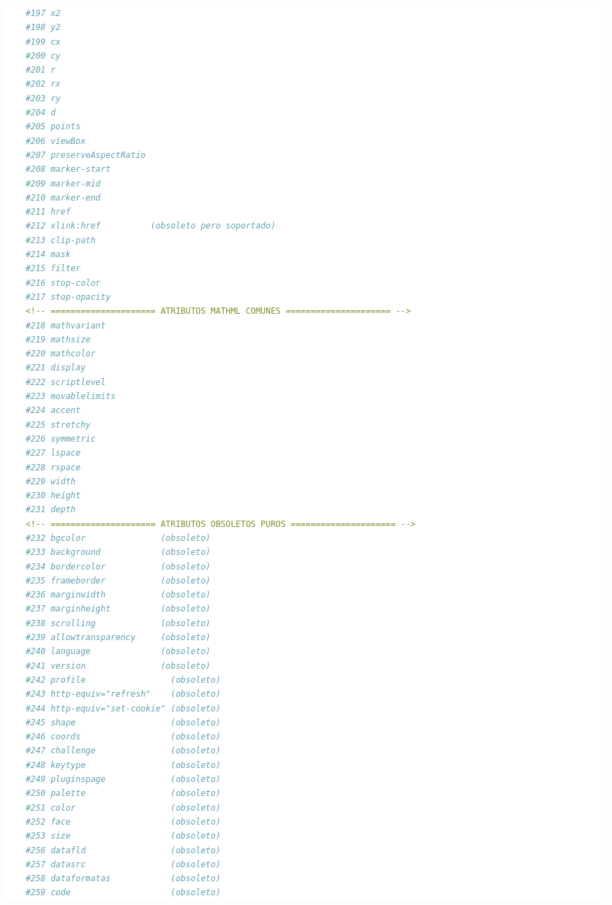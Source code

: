 ```yaml
	#197 x2
	#198 y2
	#199 cx
	#200 cy
	#201 r
	#202 rx
	#203 ry
	#204 d
	#205 points
	#206 viewBox
	#207 preserveAspectRatio
	#208 marker-start
	#209 marker-mid
	#210 marker-end
	#211 href
	#212 xlink:href          (obsoleto pero soportado)
	#213 clip-path
	#214 mask
	#215 filter
	#216 stop-color
	#217 stop-opacity
	<!-- ===================== ATRIBUTOS MATHML COMUNES ===================== -->
	#218 mathvariant
	#219 mathsize
	#220 mathcolor
	#221 display
	#222 scriptlevel
	#223 movablelimits
	#224 accent
	#225 stretchy
	#226 symmetric
	#227 lspace
	#228 rspace
	#229 width
	#230 height
	#231 depth
	<!-- ===================== ATRIBUTOS OBSOLETOS PUROS ===================== -->
	#232 bgcolor               (obsoleto)
	#233 background            (obsoleto)
	#234 bordercolor           (obsoleto)
	#235 frameborder           (obsoleto)
	#236 marginwidth           (obsoleto)
	#237 marginheight          (obsoleto)
	#238 scrolling             (obsoleto)
	#239 allowtransparency     (obsoleto)
	#240 language              (obsoleto)
	#241 version               (obsoleto)
	#242 profile                 (obsoleto)
	#243 http-equiv="refresh"    (obsoleto)
	#244 http-equiv="set-cookie" (obsoleto)
	#245 shape                   (obsoleto)
	#246 coords                  (obsoleto)
	#247 challenge               (obsoleto)
	#248 keytype                 (obsoleto)
	#249 pluginspage             (obsoleto)
	#250 palette                 (obsoleto)
	#251 color                   (obsoleto)
	#252 face                    (obsoleto)
	#253 size                    (obsoleto)
	#256 datafld                 (obsoleto)
	#257 datasrc                 (obsoleto)
	#258 dataformatas            (obsoleto)
	#259 code                    (obsoleto)
```